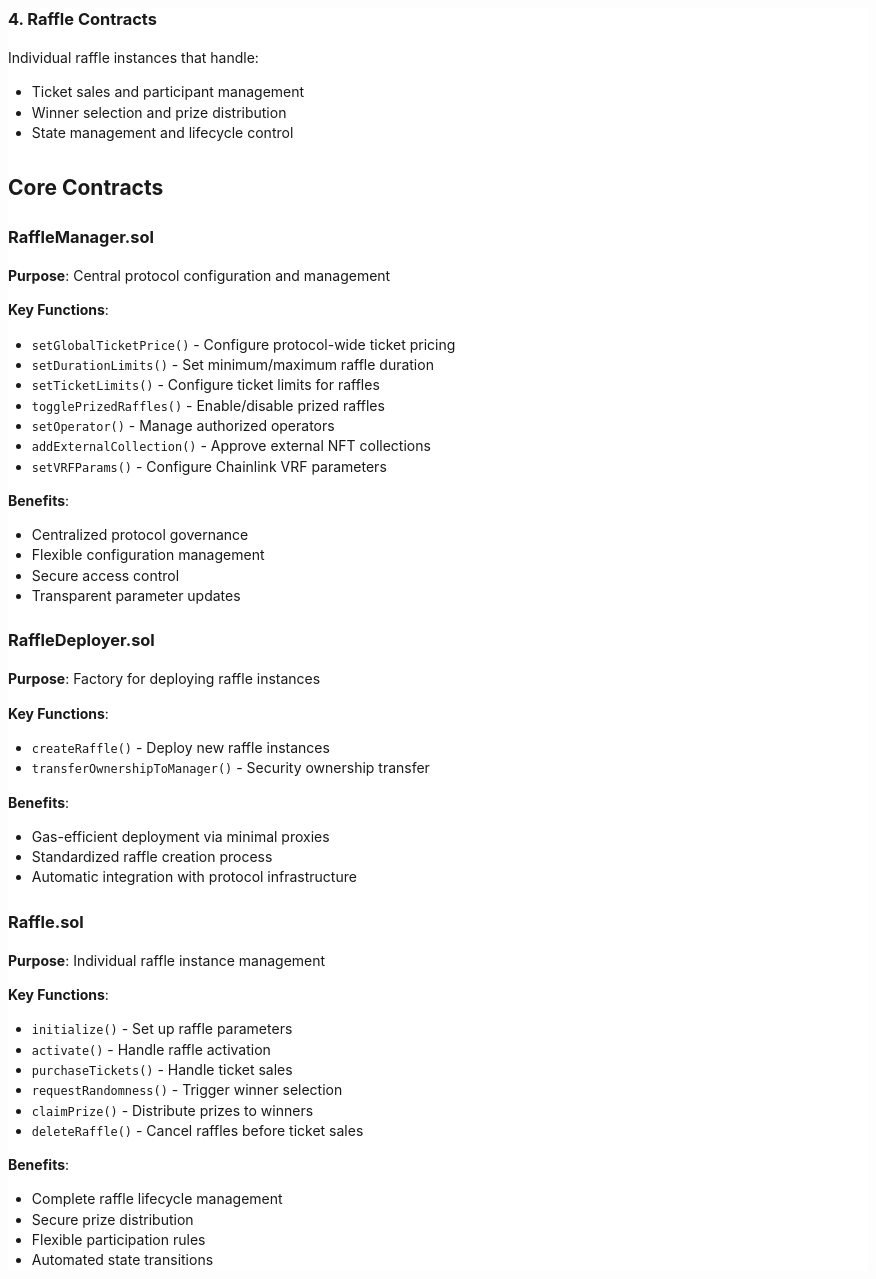 ### 4. Raffle Contracts
Individual raffle instances that handle:
- Ticket sales and participant management
- Winner selection and prize distribution
- State management and lifecycle control


## Core Contracts

### RaffleManager.sol
**Purpose**: Central protocol configuration and management

**Key Functions**:
- `setGlobalTicketPrice()` - Configure protocol-wide ticket pricing
- `setDurationLimits()` - Set minimum/maximum raffle duration
- `setTicketLimits()` - Configure ticket limits for raffles
- `togglePrizedRaffles()` - Enable/disable prized raffles
- `setOperator()` - Manage authorized operators
- `addExternalCollection()` - Approve external NFT collections
- `setVRFParams()` - Configure Chainlink VRF parameters

**Benefits**:
- Centralized protocol governance
- Flexible configuration management
- Secure access control
- Transparent parameter updates

### RaffleDeployer.sol
**Purpose**: Factory for deploying raffle instances

**Key Functions**:
- `createRaffle()` - Deploy new raffle instances
- `transferOwnershipToManager()` - Security ownership transfer

**Benefits**:
- Gas-efficient deployment via minimal proxies
- Standardized raffle creation process
- Automatic integration with protocol infrastructure

### Raffle.sol
**Purpose**: Individual raffle instance management

**Key Functions**:
- `initialize()` - Set up raffle parameters
- `activate()` - Handle raffle activation
- `purchaseTickets()` - Handle ticket sales
- `requestRandomness()` - Trigger winner selection
- `claimPrize()` - Distribute prizes to winners
- `deleteRaffle()` - Cancel raffles before ticket sales

**Benefits**:
- Complete raffle lifecycle management
- Secure prize distribution
- Flexible participation rules
- Automated state transitions
